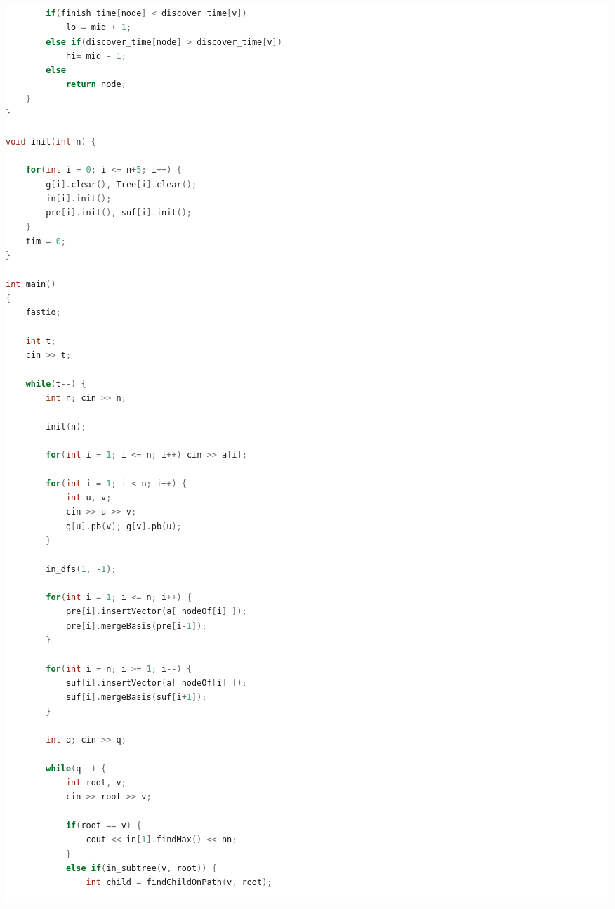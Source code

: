 ```cpp
        if(finish_time[node] < discover_time[v])
            lo = mid + 1;
        else if(discover_time[node] > discover_time[v])
            hi= mid - 1;
        else
            return node;
    }
}
 
void init(int n) {
 
    for(int i = 0; i <= n+5; i++) {
        g[i].clear(), Tree[i].clear();
        in[i].init();
        pre[i].init(), suf[i].init();
    }
    tim = 0;
}
 
int main()
{
    fastio;
 
    int t;
    cin >> t;
 
    while(t--) {
        int n; cin >> n;
 
        init(n);
 
        for(int i = 1; i <= n; i++) cin >> a[i];
 
        for(int i = 1; i < n; i++) {
            int u, v;
            cin >> u >> v;
            g[u].pb(v); g[v].pb(u);
        }
 
        in_dfs(1, -1);
 
        for(int i = 1; i <= n; i++) {
            pre[i].insertVector(a[ nodeOf[i] ]);
            pre[i].mergeBasis(pre[i-1]);
        }
 
        for(int i = n; i >= 1; i--) {
            suf[i].insertVector(a[ nodeOf[i] ]);
            suf[i].mergeBasis(suf[i+1]);
        }
 
        int q; cin >> q;
 
        while(q--) {
            int root, v;
            cin >> root >> v;
 
            if(root == v) {
                cout << in[1].findMax() << nn;
            }
            else if(in_subtree(v, root)) {
                int child = findChildOnPath(v, root);
 
```